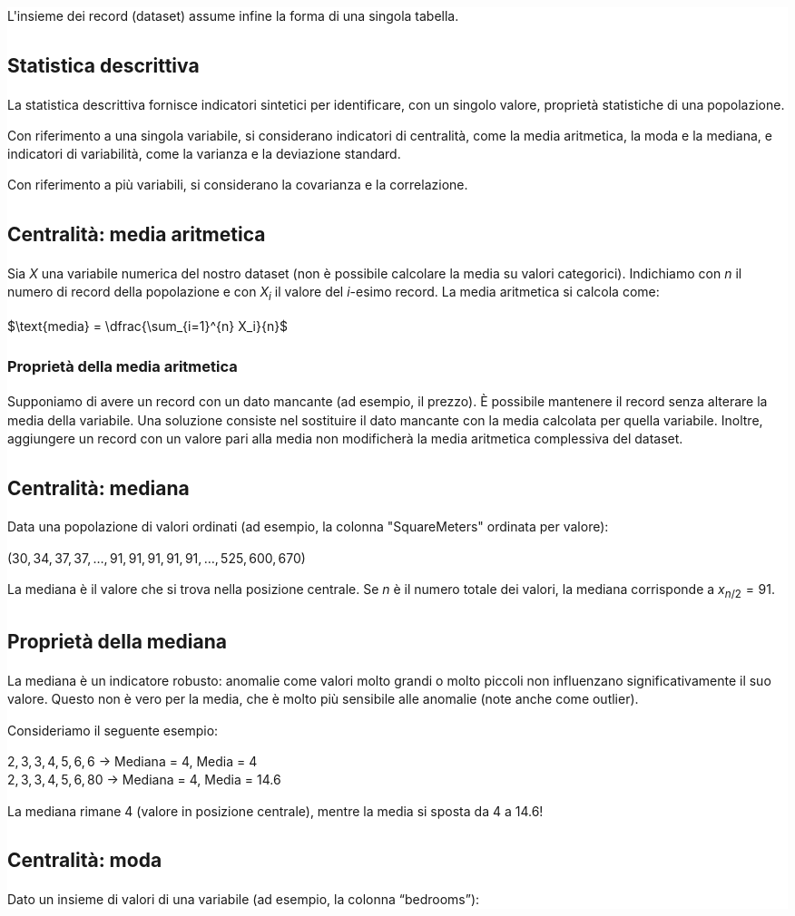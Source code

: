 L'insieme dei record (dataset) assume infine la forma di una singola tabella.

## Statistica descrittiva

La statistica descrittiva fornisce indicatori sintetici per identificare, con un singolo valore, proprietà statistiche di una popolazione.

Con riferimento a una singola variabile, si considerano indicatori di centralità, come la media aritmetica, la moda e la mediana, e indicatori di variabilità, come la varianza e la deviazione standard.

Con riferimento a più variabili, si considerano la covarianza e la correlazione.

## Centralità: media aritmetica

Sia $X$ una variabile numerica del nostro dataset (non è possibile calcolare la media su valori categorici). Indichiamo con $n$ il numero di record della popolazione e con $X_i$ il valore del $i$-esimo record. La media aritmetica si calcola come:

$\text{media} = \dfrac{\sum_{i=1}^{n} X_i}{n}$

### Proprietà della media aritmetica

Supponiamo di avere un record con un dato mancante (ad esempio, il prezzo). È possibile mantenere il record senza alterare la media della variabile. Una soluzione consiste nel sostituire il dato mancante con la media calcolata per quella variabile. Inoltre, aggiungere un record con un valore pari alla media non modificherà la media aritmetica complessiva del dataset.

## Centralità: mediana

Data una popolazione di valori ordinati (ad esempio, la colonna "SquareMeters" ordinata per valore):

$(30,34,37,37,\ldots,91,91,91,91,91,\ldots,525,600,670)$

La mediana è il valore che si trova nella posizione centrale. Se $n$ è il numero totale dei valori, la mediana corrisponde a $x_{n/2} = 91$.

## Proprietà della mediana

La mediana è un indicatore robusto: anomalie come valori molto grandi o molto piccoli non influenzano significativamente il suo valore. Questo non è vero per la media, che è molto più sensibile alle anomalie (note anche come outlier).

Consideriamo il seguente esempio:

${2, 3, 3, 4, 5, 6, 6}$ → Mediana = 4, Media = 4  
${2, 3, 3, 4, 5, 6, 80}$ → Mediana = 4, Media = 14.6

La mediana rimane 4 (valore in posizione centrale), mentre la media si sposta da 4 a 14.6!

## Centralità: moda

Dato un insieme di valori di una variabile (ad esempio, la colonna “bedrooms”):
